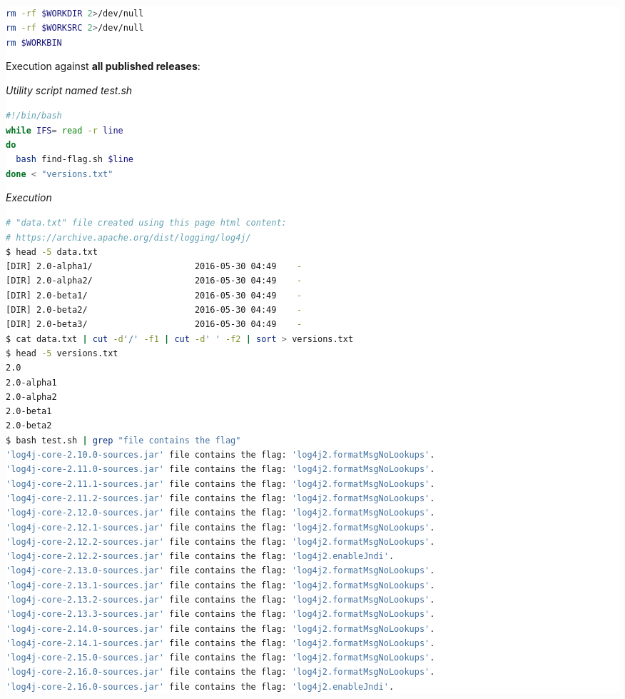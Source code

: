 ```bash
rm -rf $WORKDIR 2>/dev/null
rm -rf $WORKSRC 2>/dev/null
rm $WORKBIN
```

Execution against **all published releases**:

*Utility script named test.sh*

```bash
#!/bin/bash
while IFS= read -r line
do
  bash find-flag.sh $line
done < "versions.txt"
```

*Execution*

```bash
# "data.txt" file created using this page html content:
# https://archive.apache.org/dist/logging/log4j/
$ head -5 data.txt
[DIR] 2.0-alpha1/                    2016-05-30 04:49    -
[DIR] 2.0-alpha2/                    2016-05-30 04:49    -
[DIR] 2.0-beta1/                     2016-05-30 04:49    -
[DIR] 2.0-beta2/                     2016-05-30 04:49    -
[DIR] 2.0-beta3/                     2016-05-30 04:49    -
$ cat data.txt | cut -d'/' -f1 | cut -d' ' -f2 | sort > versions.txt
$ head -5 versions.txt
2.0
2.0-alpha1
2.0-alpha2
2.0-beta1
2.0-beta2
$ bash test.sh | grep "file contains the flag"
'log4j-core-2.10.0-sources.jar' file contains the flag: 'log4j2.formatMsgNoLookups'.
'log4j-core-2.11.0-sources.jar' file contains the flag: 'log4j2.formatMsgNoLookups'.
'log4j-core-2.11.1-sources.jar' file contains the flag: 'log4j2.formatMsgNoLookups'.
'log4j-core-2.11.2-sources.jar' file contains the flag: 'log4j2.formatMsgNoLookups'.
'log4j-core-2.12.0-sources.jar' file contains the flag: 'log4j2.formatMsgNoLookups'.
'log4j-core-2.12.1-sources.jar' file contains the flag: 'log4j2.formatMsgNoLookups'.
'log4j-core-2.12.2-sources.jar' file contains the flag: 'log4j2.formatMsgNoLookups'.
'log4j-core-2.12.2-sources.jar' file contains the flag: 'log4j2.enableJndi'.
'log4j-core-2.13.0-sources.jar' file contains the flag: 'log4j2.formatMsgNoLookups'.
'log4j-core-2.13.1-sources.jar' file contains the flag: 'log4j2.formatMsgNoLookups'.
'log4j-core-2.13.2-sources.jar' file contains the flag: 'log4j2.formatMsgNoLookups'.
'log4j-core-2.13.3-sources.jar' file contains the flag: 'log4j2.formatMsgNoLookups'.
'log4j-core-2.14.0-sources.jar' file contains the flag: 'log4j2.formatMsgNoLookups'.
'log4j-core-2.14.1-sources.jar' file contains the flag: 'log4j2.formatMsgNoLookups'.
'log4j-core-2.15.0-sources.jar' file contains the flag: 'log4j2.formatMsgNoLookups'.
'log4j-core-2.16.0-sources.jar' file contains the flag: 'log4j2.formatMsgNoLookups'.
'log4j-core-2.16.0-sources.jar' file contains the flag: 'log4j2.enableJndi'.
```

